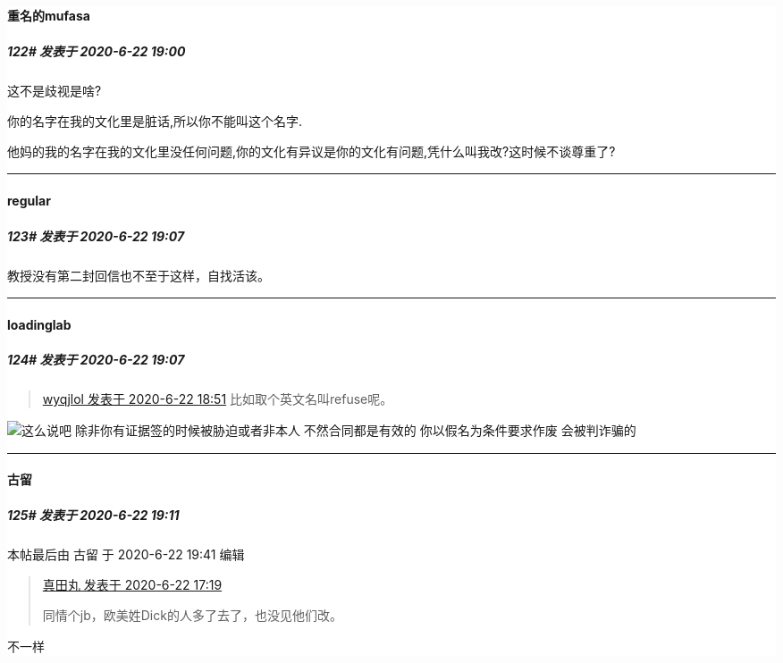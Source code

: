 ####  重名的mufasa  
##### 122#       发表于 2020-6-22 19:00




这不是歧视是啥?

你的名字在我的文化里是脏话,所以你不能叫这个名字.

他妈的我的名字在我的文化里没任何问题,你的文化有异议是你的文化有问题,凭什么叫我改?这时候不谈尊重了?







-----

####  regular  
##### 123#       发表于 2020-6-22 19:07




教授没有第二封回信也不至于这样，自找活该。







-----

####  loadinglab  
##### 124#       发表于 2020-6-22 19:07



<blockquote><a href="httphttps://bbs.saraba1st.com/2b/forum.php?mod=redirect&amp;goto=findpost&amp;pid=47907559&amp;ptid=1943330" target="_blank">wyqjlol 发表于 2020-6-22 18:51</a>
比如取个英文名叫refuse呢。</blockquote>
<img src="https://static.saraba1st.com/image/smiley/face2017/067.png" referrerpolicy="no-referrer">这么说吧 除非你有证据签的时候被胁迫或者非本人 不然合同都是有效的 你以假名为条件要求作废 会被判诈骗的







-----

####  古留  
##### 125#       发表于 2020-6-22 19:11



 本帖最后由 古留 于 2020-6-22 19:41 编辑 
<blockquote><a href="httphttps://bbs.saraba1st.com/2b/forum.php?mod=redirect&amp;goto=findpost&amp;pid=47906223&amp;ptid=1943330" target="_blank">真田丸 发表于 2020-6-22 17:19</a>

同情个jb，欧美姓Dick的人多了去了，也没见他们改。</blockquote>
不一样
